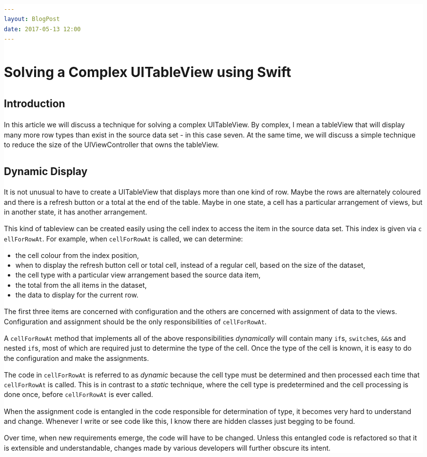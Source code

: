 ```yaml
---
layout: BlogPost
date: 2017-05-13 12:00
---
```

# Solving a Complex UITableView using Swift
## Introduction

In this article we will discuss a technique for solving a complex UITableView. By complex, I mean a tableView that will display many more row types than exist in the source data set - in this case seven.  At the same time, we will discuss a simple technique to reduce the size of the UIViewController that owns the tableView.

## Dynamic Display

It is not unusual to have to create a UITableView that displays more than one kind of row. Maybe the rows are alternately coloured and there is a refresh button or a total at the end of the table. Maybe in one state, a cell has a particular arrangement of views, but in another state, it has another arrangement. 

This kind of tableview can be created easily using the cell index to access the item in the source data set. This index is given via `cellForRowAt`. For example, when `cellForRowAt` is called, we can determine: 

- the cell colour from the index position, 
- when to display the refresh button cell or total cell, instead of a regular cell, based on the size of the dataset,
- the cell type with a particular view arrangement based the source data item,
- the total from the all items in the dataset, 
- the data to display for the current row.

The first three items are concerned with configuration and the others are concerned with assignment of data to the views. Configuration and assignment should be the only responsibilities of `cellForRowAt`.

A `cellForRowAt` method that implements all of the above responsibilities *dynamically* will contain many `if`s, `switch`es, `&&`s and nested `if`s, most of which are required just to determine the type of the cell. Once the type of the cell is known, it is easy to do the configuration and make the assignments. 

The code in `cellForRowAt` is referred to as *dynamic* because the cell type must be determined and then processed each time that `cellForRowAt` is called. This is in contrast to a *static* technique, where the cell type is predetermined and the cell processing is done once, before `cellForRowAt` is ever called.

When the assignment code is entangled in the code responsible for determination of type, it becomes very hard to understand and change. Whenever I write or see code like this, I know there are hidden classes just begging to be found.

Over time, when new requirements emerge, the code will have to be changed. Unless this entangled code is refactored so that it is extensible and understandable, changes made by various developers will further obscure its intent.
